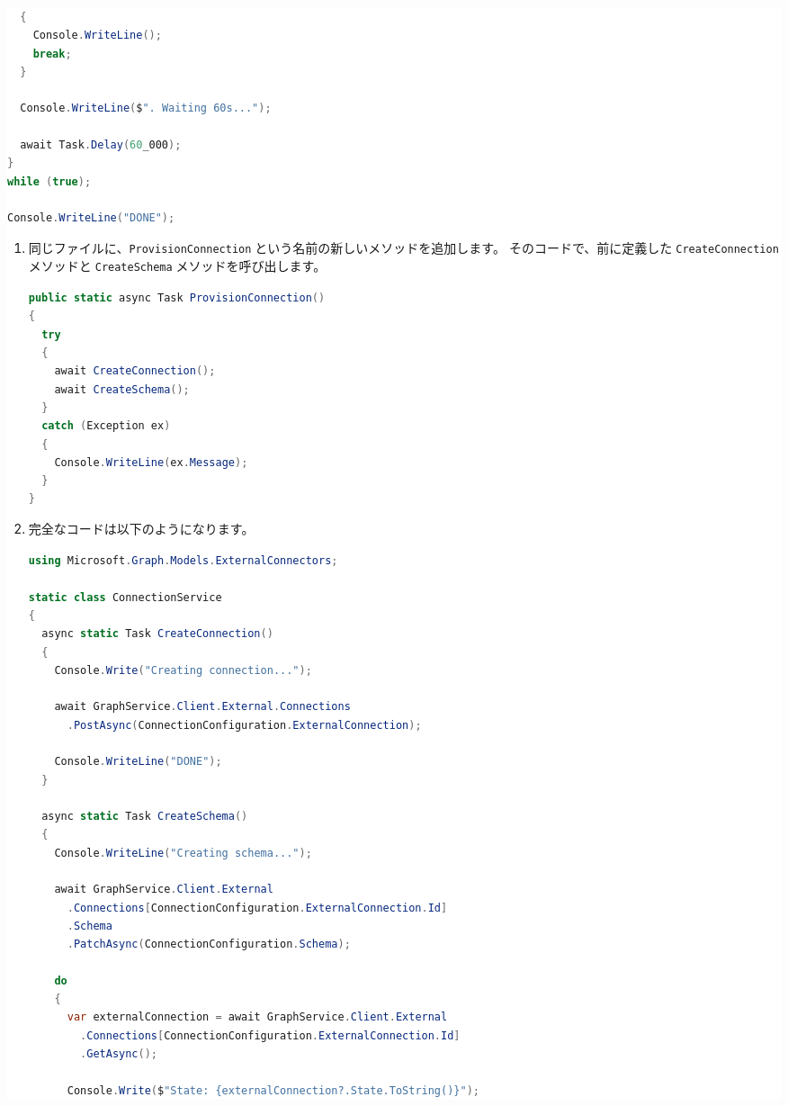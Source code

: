    ```csharp
     {
       Console.WriteLine();
       break;
     }
   
     Console.WriteLine($". Waiting 60s...");
   
     await Task.Delay(60_000);
   }
   while (true);
   
   Console.WriteLine("DONE");
   ```

1. 同じファイルに、`ProvisionConnection` という名前の新しいメソッドを追加します。 そのコードで、前に定義した `CreateConnection` メソッドと `CreateSchema` メソッドを呼び出します。

   ```csharp
   public static async Task ProvisionConnection()
   {
     try
     {
       await CreateConnection();
       await CreateSchema();
     }
     catch (Exception ex)
     {
       Console.WriteLine(ex.Message);
     }
   }
   ```

1. 完全なコードは以下のようになります。

   ```csharp
   using Microsoft.Graph.Models.ExternalConnectors;
   
   static class ConnectionService
   {
     async static Task CreateConnection()
     {
       Console.Write("Creating connection...");
   
       await GraphService.Client.External.Connections
         .PostAsync(ConnectionConfiguration.ExternalConnection);
   
       Console.WriteLine("DONE");
     }
   
     async static Task CreateSchema()
     {
       Console.WriteLine("Creating schema...");
   
       await GraphService.Client.External
         .Connections[ConnectionConfiguration.ExternalConnection.Id]
         .Schema
         .PatchAsync(ConnectionConfiguration.Schema);
   
       do
       {
         var externalConnection = await GraphService.Client.External
           .Connections[ConnectionConfiguration.ExternalConnection.Id]
           .GetAsync();
   
         Console.Write($"State: {externalConnection?.State.ToString()}");
   ```